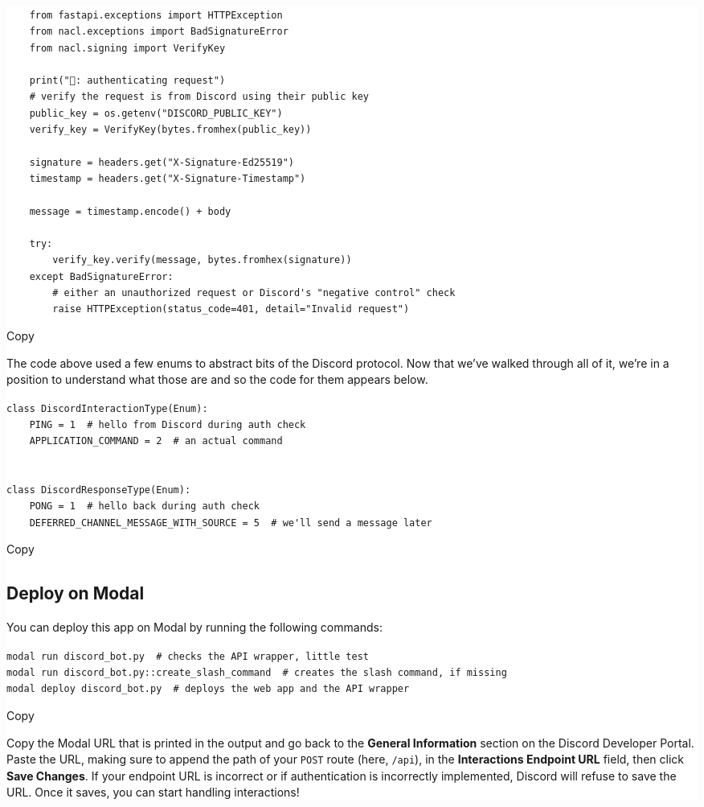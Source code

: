         from fastapi.exceptions import HTTPException
        from nacl.exceptions import BadSignatureError
        from nacl.signing import VerifyKey
    
        print("🤖: authenticating request")
        # verify the request is from Discord using their public key
        public_key = os.getenv("DISCORD_PUBLIC_KEY")
        verify_key = VerifyKey(bytes.fromhex(public_key))
    
        signature = headers.get("X-Signature-Ed25519")
        timestamp = headers.get("X-Signature-Timestamp")
    
        message = timestamp.encode() + body
    
        try:
            verify_key.verify(message, bytes.fromhex(signature))
        except BadSignatureError:
            # either an unauthorized request or Discord's "negative control" check
            raise HTTPException(status_code=401, detail="Invalid request")

Copy

The code above used a few enums to abstract bits of the Discord protocol. Now
that we’ve walked through all of it, we’re in a position to understand what
those are and so the code for them appears below.

    
    
    class DiscordInteractionType(Enum):
        PING = 1  # hello from Discord during auth check
        APPLICATION_COMMAND = 2  # an actual command
    
    
    class DiscordResponseType(Enum):
        PONG = 1  # hello back during auth check
        DEFERRED_CHANNEL_MESSAGE_WITH_SOURCE = 5  # we'll send a message later

Copy

## Deploy on Modal

You can deploy this app on Modal by running the following commands:

    
    
    modal run discord_bot.py  # checks the API wrapper, little test
    modal run discord_bot.py::create_slash_command  # creates the slash command, if missing
    modal deploy discord_bot.py  # deploys the web app and the API wrapper

Copy

Copy the Modal URL that is printed in the output and go back to the **General
Information** section on the Discord Developer Portal. Paste the URL, making
sure to append the path of your `POST` route (here, `/api`), in the
**Interactions Endpoint URL** field, then click **Save Changes**. If your
endpoint URL is incorrect or if authentication is incorrectly implemented,
Discord will refuse to save the URL. Once it saves, you can start handling
interactions!
